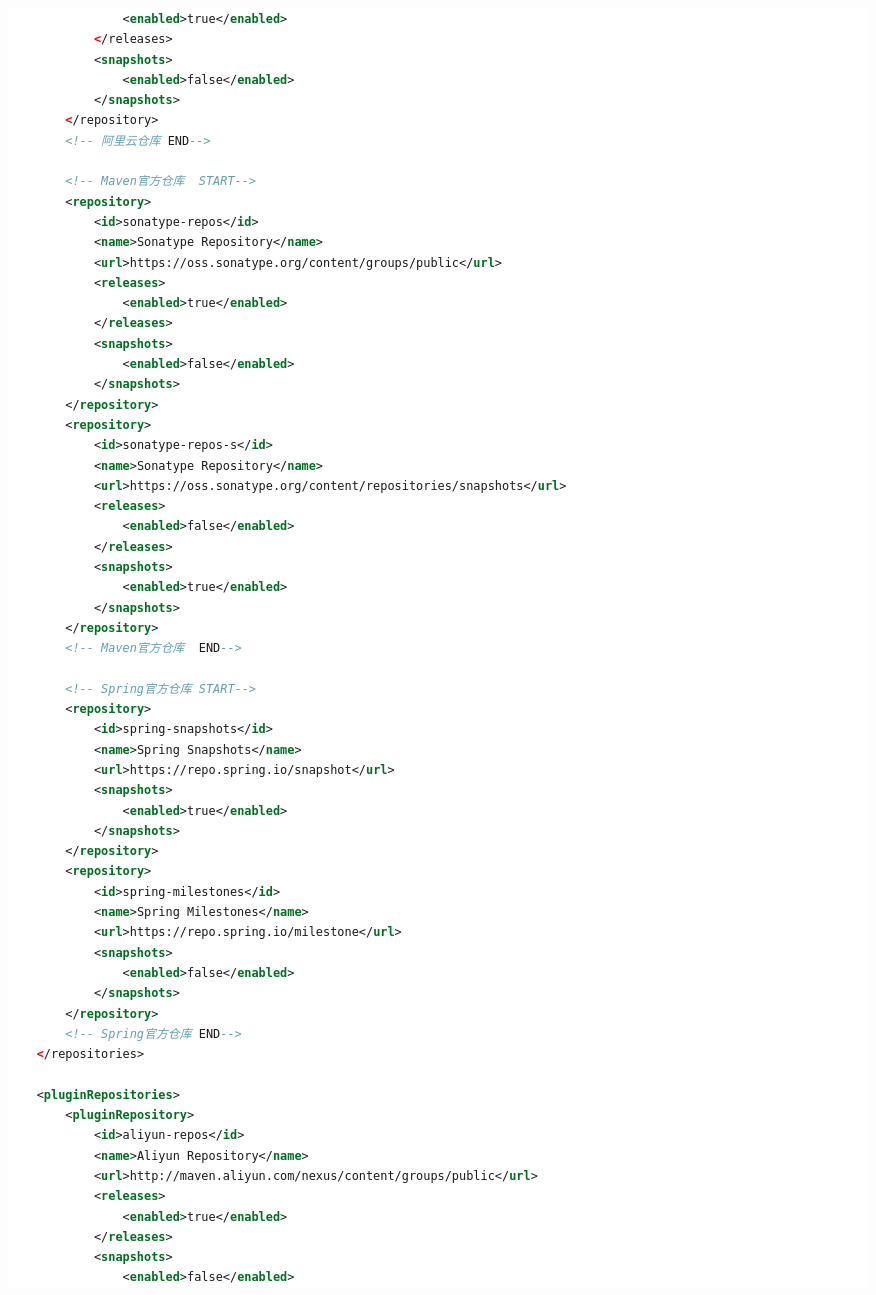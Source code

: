 ```xml
                <enabled>true</enabled>
            </releases>
            <snapshots>
                <enabled>false</enabled>
            </snapshots>
        </repository>
        <!-- 阿里云仓库 END-->

        <!-- Maven官方仓库  START-->
        <repository>
            <id>sonatype-repos</id>
            <name>Sonatype Repository</name>
            <url>https://oss.sonatype.org/content/groups/public</url>
            <releases>
                <enabled>true</enabled>
            </releases>
            <snapshots>
                <enabled>false</enabled>
            </snapshots>
        </repository>
        <repository>
            <id>sonatype-repos-s</id>
            <name>Sonatype Repository</name>
            <url>https://oss.sonatype.org/content/repositories/snapshots</url>
            <releases>
                <enabled>false</enabled>
            </releases>
            <snapshots>
                <enabled>true</enabled>
            </snapshots>
        </repository>
        <!-- Maven官方仓库  END-->

        <!-- Spring官方仓库 START-->
        <repository>
            <id>spring-snapshots</id>
            <name>Spring Snapshots</name>
            <url>https://repo.spring.io/snapshot</url>
            <snapshots>
                <enabled>true</enabled>
            </snapshots>
        </repository>
        <repository>
            <id>spring-milestones</id>
            <name>Spring Milestones</name>
            <url>https://repo.spring.io/milestone</url>
            <snapshots>
                <enabled>false</enabled>
            </snapshots>
        </repository>
        <!-- Spring官方仓库 END-->
    </repositories>

    <pluginRepositories>
        <pluginRepository>
            <id>aliyun-repos</id>
            <name>Aliyun Repository</name>
            <url>http://maven.aliyun.com/nexus/content/groups/public</url>
            <releases>
                <enabled>true</enabled>
            </releases>
            <snapshots>
                <enabled>false</enabled>
```